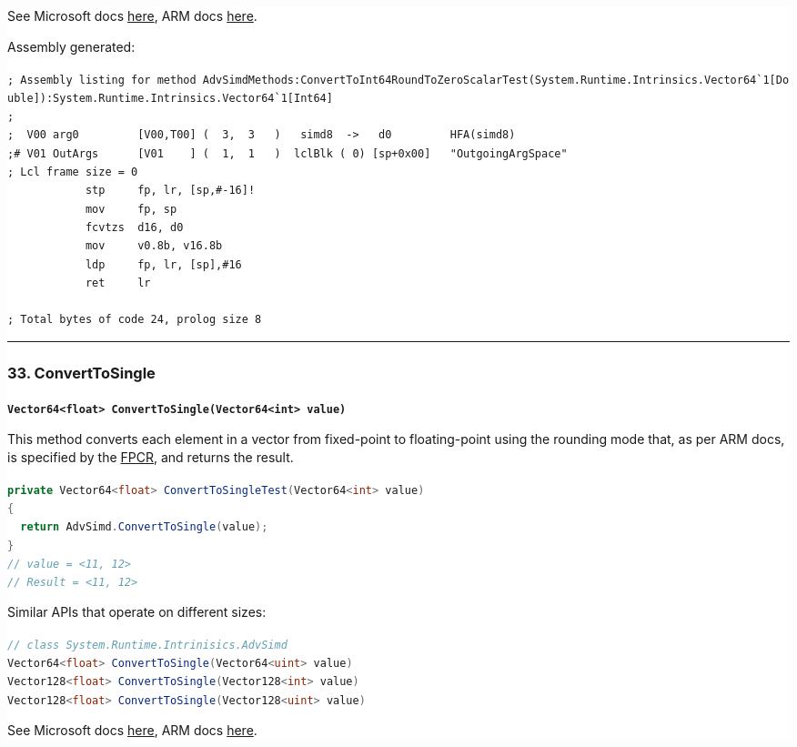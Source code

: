 

See Microsoft docs [here](https://docs.microsoft.com/en-us/dotNet/api/system.runtime.intrinsics.arm.advsimd.arm64.converttoint64roundtozeroscalar?view=net-5.0), ARM docs [here](https://developer.arm.com/architectures/instruction-sets/simd-isas/neon/intrinsics?search=vcvt_s64_f64).

Assembly generated:

```armasm
; Assembly listing for method AdvSimdMethods:ConvertToInt64RoundToZeroScalarTest(System.Runtime.Intrinsics.Vector64`1[Double]):System.Runtime.Intrinsics.Vector64`1[Int64]
;
;  V00 arg0         [V00,T00] (  3,  3   )   simd8  ->   d0         HFA(simd8) 
;# V01 OutArgs      [V01    ] (  1,  1   )  lclBlk ( 0) [sp+0x00]   "OutgoingArgSpace"
; Lcl frame size = 0
            stp     fp, lr, [sp,#-16]!
            mov     fp, sp
            fcvtzs  d16, d0
            mov     v0.8b, v16.8b
            ldp     fp, lr, [sp],#16
            ret     lr

; Total bytes of code 24, prolog size 8
```
------------------------------------------------

### 33. ConvertToSingle

__`Vector64<float> ConvertToSingle(Vector64<int> value)`__

This method converts each element in a vector from fixed-point to floating-point using the rounding mode that, as per ARM docs, is specified by the [FPCR](https://developer.arm.com/docs/ddi0595/h/aarch64-system-registers/fpcr), and returns the result.

```csharp
private Vector64<float> ConvertToSingleTest(Vector64<int> value)
{
  return AdvSimd.ConvertToSingle(value);
}
// value = <11, 12>
// Result = <11, 12>

```

Similar APIs that operate on different sizes:

```csharp
// class System.Runtime.Intrinisics.AdvSimd
Vector64<float> ConvertToSingle(Vector64<uint> value)
Vector128<float> ConvertToSingle(Vector128<int> value)
Vector128<float> ConvertToSingle(Vector128<uint> value)
```


See Microsoft docs [here](https://docs.microsoft.com/en-us/dotNet/api/system.runtime.intrinsics.arm.advsimd.converttosingle?view=net-5.0), ARM docs [here](https://developer.arm.com/architectures/instruction-sets/simd-isas/neon/intrinsics?search=vcvt_f32_s32).
